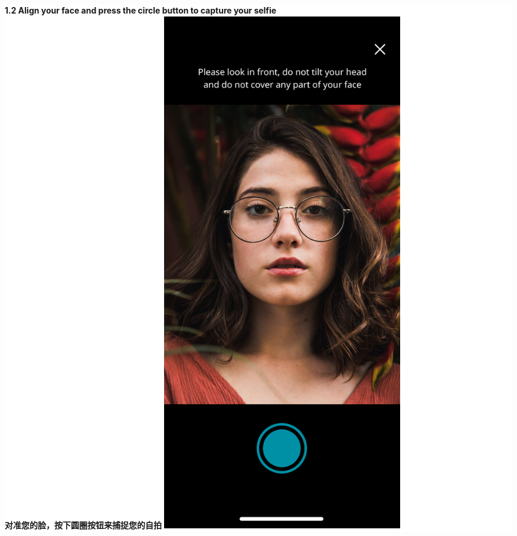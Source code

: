 **1.2 Align your face and press the circle button to capture your selfie <br />对准您的脸，按下圆圈按钮来捕捉您的自拍**
<img src="/images/ios-screens/selfie-2.png" style='width: 400px'/>
